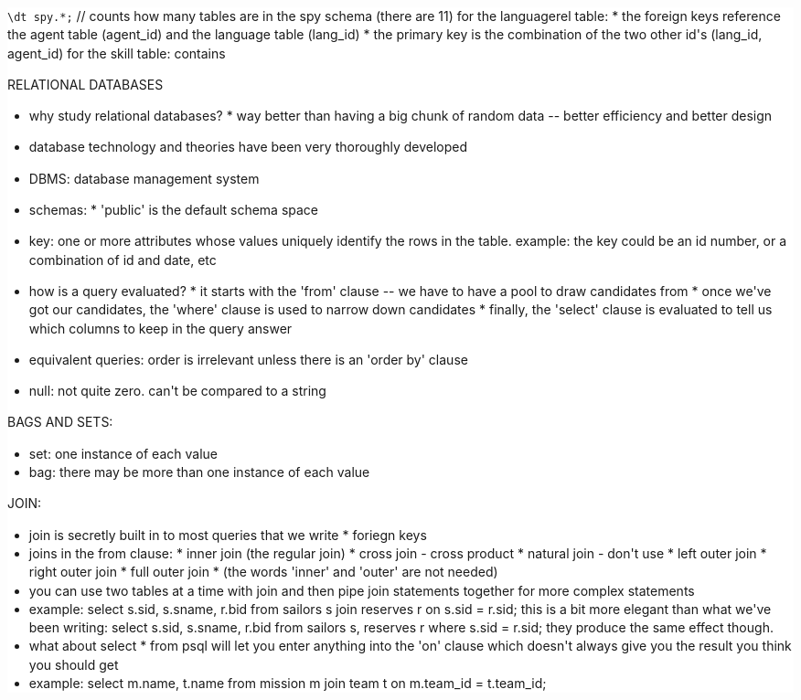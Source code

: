 `\dt spy.*;`
		// counts how many tables are in the spy schema (there are 11)
for the languagerel table:
		* the foreign keys reference the agent table (agent_id) and the
			language table (lang_id)
		* the  primary key is the combination of the two other id's
			(lang_id, agent_id)
for the skill table:
		contains


RELATIONAL DATABASES
* why study relational databases?
		* way better than having a big chunk of random data -- better
			efficiency and better design
* database technology and theories have been very thoroughly developed
* DBMS: database management system
* schemas:
		* 'public' is the default schema space
* key: one or more attributes whose values uniquely identify the rows in
	the table. example: the key could be an id number, or a combination of
	id and date, etc

* how is a query evaluated?
		* it starts with the 'from' clause -- we have to have a pool to draw
			candidates from
		* once we've got our candidates, the 'where' clause is used to narrow
			down candidates
		* finally, the 'select' clause is evaluated to tell us which columns
			to keep in the query answer
* equivalent queries: order is irrelevant unless there is an 'order by'
	clause
* null: not quite zero. can't be compared to a string

BAGS AND SETS:
* set: one instance of each value
* bag: there may be more than one instance of each value

JOIN:
* join is secretly built in to most queries that we write
		* foriegn keys
* joins in the from clause:
		* inner join (the regular join)
		* cross join - cross product
		* natural join - don't use
		* left outer join
		* right outer join
		* full outer join
		* (the words 'inner' and 'outer' are not needed)
* you can use two tables at a time with join and then pipe join statements
	together for more complex statements
* example:
				select s.sid, s.sname, r.bid
		from sailors s join reserves r on s.sid = r.sid;
		this is a bit more elegant than what we've been writing:
		select s.sid, s.sname, r.bid
		from sailors s, reserves r
		where s.sid = r.sid;
		they produce the same effect though.
* what about
		select * from
		psql will let you enter anything into the 'on' clause which doesn't
		always give you the result you think you should get
* example:
		select m.name, t.name from mission m join team t
		on m.team_id = t.team_id;